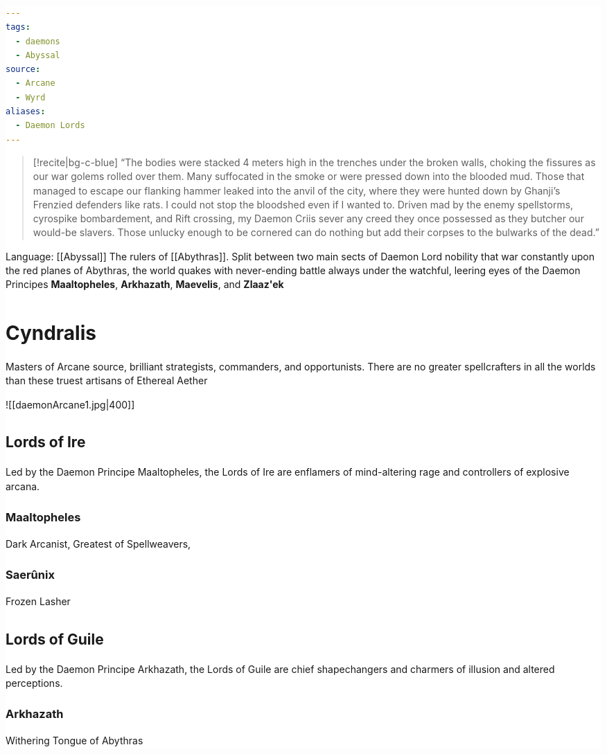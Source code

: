 ```yaml
---
tags:
  - daemons
  - Abyssal
source:
  - Arcane
  - Wyrd
aliases:
  - Daemon Lords
---
```

> [!recite|bg-c-blue] “The bodies were stacked 4 meters high in the trenches under the broken walls, choking the fissures as our war golems rolled over them. Many suffocated in the smoke or were pressed down into the blooded mud. Those that managed to escape our flanking hammer leaked into the anvil of the city, where they were hunted down by Ghanji’s Frenzied defenders like rats. I could not stop the bloodshed even if I wanted to. Driven mad by the enemy spellstorms, cyrospike bombardement, and Rift crossing, my Daemon Criis sever any creed they once possessed as they butcher our would-be slavers. Those unlucky enough to be cornered can do nothing but add their corpses to the bulwarks of the dead.”

Language: [[Abyssal]]
The rulers of [[Abythras]]. Split between two main sects of Daemon Lord nobility that war constantly upon the red planes of Abythras, the world quakes with never-ending battle always under the watchful, leering eyes of the Daemon Principes **Maaltopheles**, **Arkhazath**, **Maevelis**, and **Zlaaz'ek**

# Cyndralis
Masters of Arcane source, brilliant strategists, commanders, and opportunists. There are no greater spellcrafters in all the worlds than these truest artisans of Ethereal Aether

![[daemonArcane1.jpg|400]]
## Lords of Ire 
Led by the Daemon Principe Maaltopheles, the Lords of Ire are enflamers of mind-altering rage and controllers of explosive arcana.

### Maaltopheles
Dark Arcanist, Greatest of Spellweavers, 


### Saerûnix
Frozen Lasher



## Lords of Guile 
Led by the Daemon Principe Arkhazath, the Lords of Guile are chief shapechangers and charmers of illusion and altered perceptions. 

### Arkhazath
Withering Tongue of Abythras
